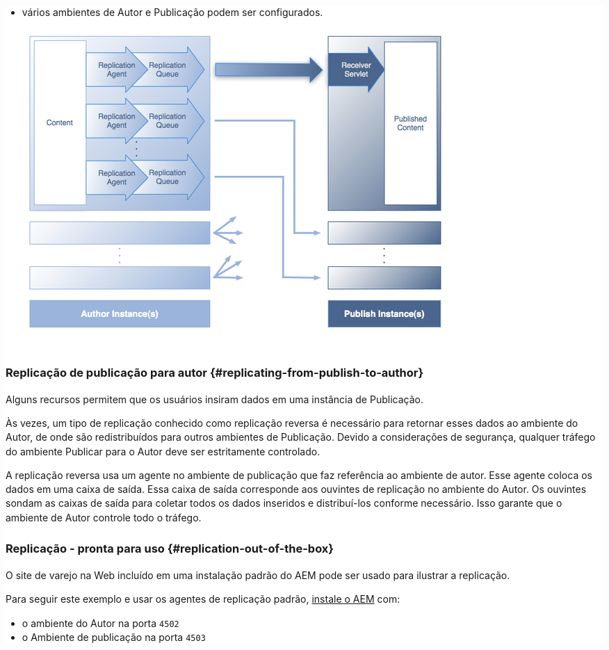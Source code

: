 * vários ambientes de Autor e Publicação podem ser configurados.

![chlimage_1-21](assets/chlimage_1-21.png)

### Replicação de publicação para autor {#replicating-from-publish-to-author}

Alguns recursos permitem que os usuários insiram dados em uma instância de Publicação.

Às vezes, um tipo de replicação conhecido como replicação reversa é necessário para retornar esses dados ao ambiente do Autor, de onde são redistribuídos para outros ambientes de Publicação. Devido a considerações de segurança, qualquer tráfego do ambiente Publicar para o Autor deve ser estritamente controlado.

A replicação reversa usa um agente no ambiente de publicação que faz referência ao ambiente de autor. Esse agente coloca os dados em uma caixa de saída. Essa caixa de saída corresponde aos ouvintes de replicação no ambiente do Autor. Os ouvintes sondam as caixas de saída para coletar todos os dados inseridos e distribuí-los conforme necessário. Isso garante que o ambiente de Autor controle todo o tráfego.

### Replicação - pronta para uso {#replication-out-of-the-box}

O site de varejo na Web incluído em uma instalação padrão do AEM pode ser usado para ilustrar a replicação.

Para seguir este exemplo e usar os agentes de replicação padrão, [instale o AEM](/help/sites-deploying/deploy.md) com:

* o ambiente do Autor na porta `4502`
* o Ambiente de publicação na porta `4503`
